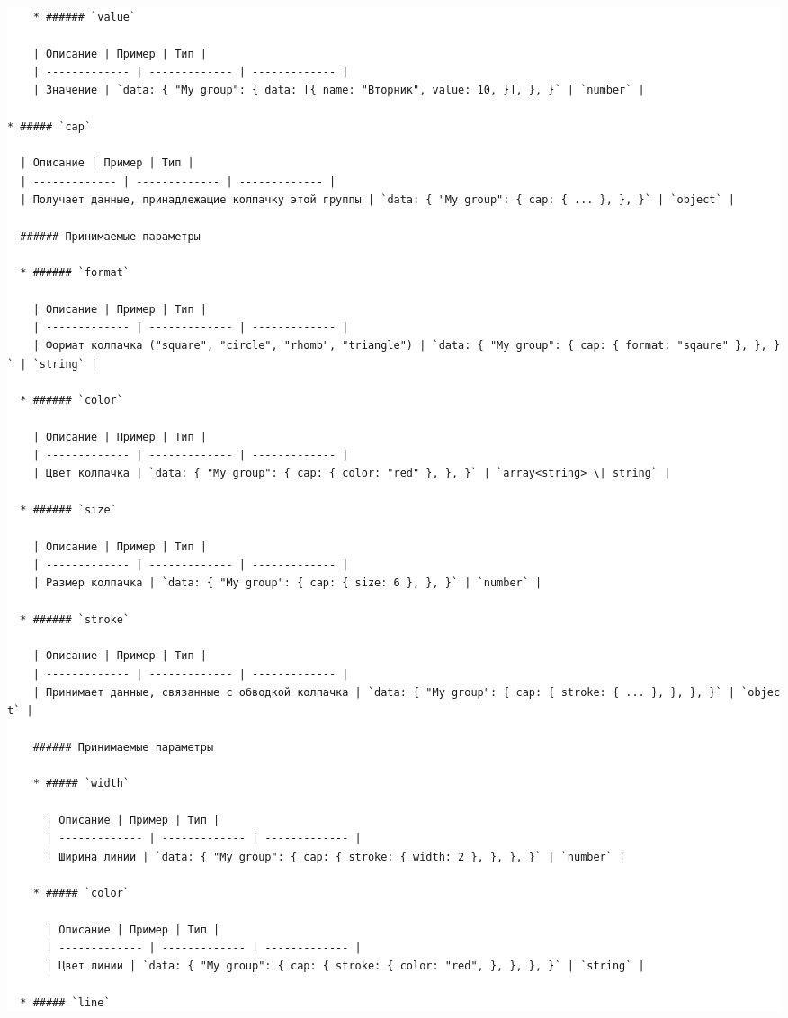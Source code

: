         * ###### `value`

        | Описание | Пример | Тип |
        | ------------- | ------------- | ------------- |
        | Значение | `data: { "My group": { data: [{ name: "Вторник", value: 10, }], }, }` | `number` |

    * ##### `cap`

      | Описание | Пример | Тип |
      | ------------- | ------------- | ------------- |
      | Получает данные, принадлежащие колпачку этой группы | `data: { "My group": { cap: { ... }, }, }` | `object` |

      ###### Принимаемые параметры

      * ###### `format`

        | Описание | Пример | Тип |
        | ------------- | ------------- | ------------- |
        | Формат колпачка ("square", "circle", "rhomb", "triangle") | `data: { "My group": { cap: { format: "sqaure" }, }, }` | `string` |

      * ###### `color`
        
        | Описание | Пример | Тип |
        | ------------- | ------------- | ------------- |
        | Цвет колпачка | `data: { "My group": { cap: { color: "red" }, }, }` | `array<string> \| string` |
        
      * ###### `size`
        
        | Описание | Пример | Тип |
        | ------------- | ------------- | ------------- |
        | Размер колпачка | `data: { "My group": { cap: { size: 6 }, }, }` | `number` |

      * ###### `stroke`
        
        | Описание | Пример | Тип |
        | ------------- | ------------- | ------------- |
        | Принимает данные, связанные с обводкой колпачка | `data: { "My group": { cap: { stroke: { ... }, }, }, }` | `object` |

        ###### Принимаемые параметры

        * ##### `width`

          | Описание | Пример | Тип |
          | ------------- | ------------- | ------------- |
          | Ширина линии | `data: { "My group": { cap: { stroke: { width: 2 }, }, }, }` | `number` |

        * ##### `color`
        
          | Описание | Пример | Тип |
          | ------------- | ------------- | ------------- |
          | Цвет линии | `data: { "My group": { cap: { stroke: { color: "red", }, }, }, }` | `string` |

      * ##### `line`
